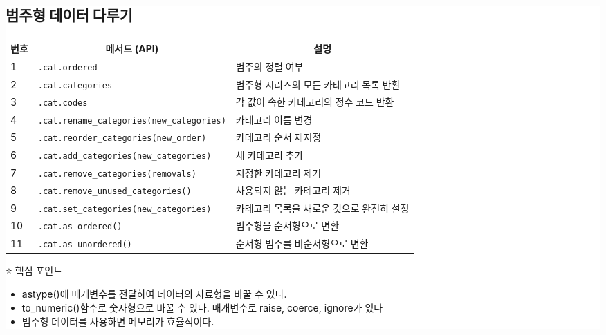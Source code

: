 ## 범주형 데이터 다루기

| 번호 | 메서드 (API)                                | 설명                      |
| -- | ---------------------------------------- | ----------------------- |
| 1  | `.cat.ordered`                           | 범주의 정렬 여부           |
| 2  | `.cat.categories`                        | 범주형 시리즈의 모든 카테고리 목록 반환  |
| 3  | `.cat.codes`                             | 각 값이 속한 카테고리의 정수 코드 반환  |
| 4  | `.cat.rename_categories(new_categories)` | 카테고리 이름 변경              |
| 5  | `.cat.reorder_categories(new_order)`     | 카테고리 순서 재지정             |
| 6  | `.cat.add_categories(new_categories)`    | 새 카테고리 추가               |
| 7  | `.cat.remove_categories(removals)`       | 지정한 카테고리 제거             |
| 8  | `.cat.remove_unused_categories()`        | 사용되지 않는 카테고리 제거         |
| 9  | `.cat.set_categories(new_categories)`    | 카테고리 목록을 새로운 것으로 완전히 설정 |
| 10 | `.cat.as_ordered()`                      | 범주형을 순서형으로 변환           |
| 11 | `.cat.as_unordered()`                    | 순서형 범주를 비순서형으로 변환       |

⭐ 핵심 포인트
* astype()에 매개변수를 전달하여 데이터의 자료형을 바꿀 수 있다.
* to_numeric()함수로 숫자형으로 바꿀 수 있다. 매개변수로 raise, coerce, ignore가 있다
* 범주형 데이터를 사용하면 메모리가 효율적이다.
